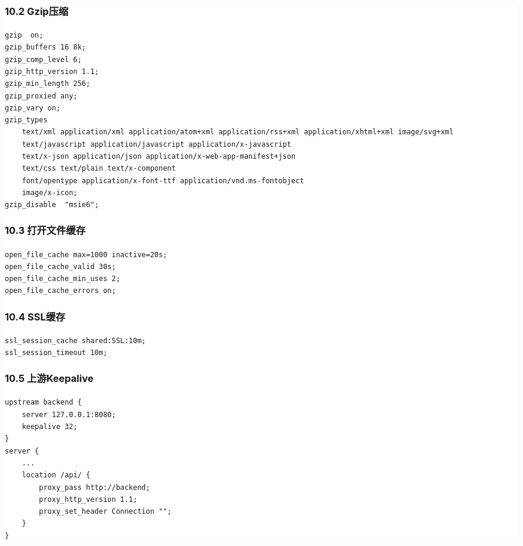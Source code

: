 
### 10.2 Gzip压缩  

```nginx
gzip  on;
gzip_buffers 16 8k;
gzip_comp_level 6;
gzip_http_version 1.1;
gzip_min_length 256;
gzip_proxied any;
gzip_vary on;
gzip_types
    text/xml application/xml application/atom+xml application/rss+xml application/xhtml+xml image/svg+xml
    text/javascript application/javascript application/x-javascript
    text/x-json application/json application/x-web-app-manifest+json
    text/css text/plain text/x-component
    font/opentype application/x-font-ttf application/vnd.ms-fontobject
    image/x-icon;
gzip_disable  "msie6";
```



### 10.3 打开文件缓存  

```nginx
open_file_cache max=1000 inactive=20s;
open_file_cache_valid 30s;
open_file_cache_min_uses 2;
open_file_cache_errors on;
```



### 10.4 SSL缓存  

```nginx
ssl_session_cache shared:SSL:10m;
ssl_session_timeout 10m;
```



### 10.5 上游Keepalive  

```nginx
upstream backend {
    server 127.0.0.1:8080;
    keepalive 32;
}
server {
    ...
    location /api/ {
        proxy_pass http://backend;
        proxy_http_version 1.1;
        proxy_set_header Connection "";
    }
}
```

